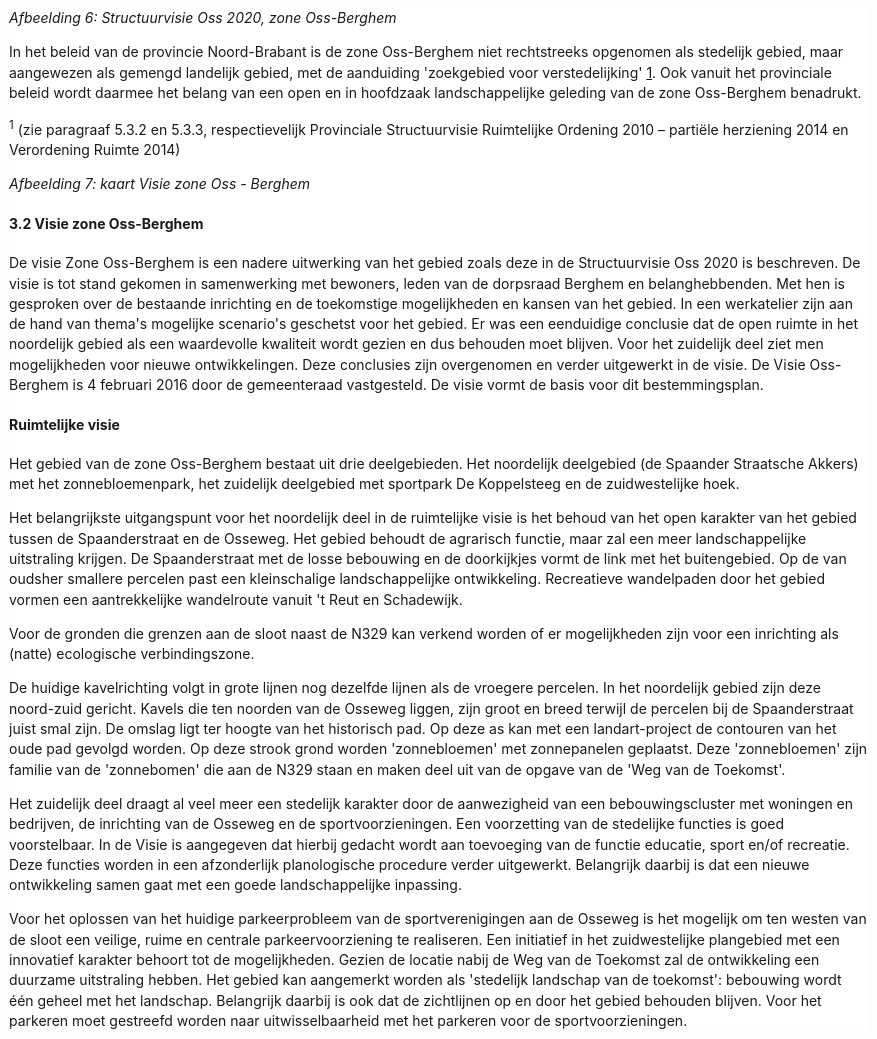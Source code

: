 *Afbeelding 6: Structuurvisie Oss 2020, zone Oss-Berghem*

In het beleid van de provincie Noord-Brabant is de zone Oss-Berghem niet rechtstreeks opgenomen als stedelijk gebied, maar aangewezen als gemengd landelijk gebied, met de aanduiding 'zoekgebied voor verstedelijking' [1](#page-15-0). Ook vanuit het provinciale beleid wordt daarmee het belang van een open en in hoofdzaak landschappelijke geleding van de zone Oss-Berghem benadrukt.

<span id="page-15-0"></span> <sup>1</sup> (zie paragraaf 5.3.2 en 5.3.3, respectievelijk Provinciale Structuurvisie Ruimtelijke Ordening 2010 – partiële herziening 2014 en Verordening Ruimte 2014)

*Afbeelding 7: kaart Visie zone Oss - Berghem*

#### **3.2 Visie zone Oss-Berghem**

De visie Zone Oss-Berghem is een nadere uitwerking van het gebied zoals deze in de Structuurvisie Oss 2020 is beschreven. De visie is tot stand gekomen in samenwerking met bewoners, leden van de dorpsraad Berghem en belanghebbenden. Met hen is gesproken over de bestaande inrichting en de toekomstige mogelijkheden en kansen van het gebied. In een werkatelier zijn aan de hand van thema's mogelijke scenario's geschetst voor het gebied. Er was een eenduidige conclusie dat de open ruimte in het noordelijk gebied als een waardevolle kwaliteit wordt gezien en dus behouden moet blijven. Voor het zuidelijk deel ziet men mogelijkheden voor nieuwe ontwikkelingen. Deze conclusies zijn overgenomen en verder uitgewerkt in de visie. De Visie Oss-Berghem is 4 februari 2016 door de gemeenteraad vastgesteld. De visie vormt de basis voor dit bestemmingsplan.

#### Ruimtelijke visie

Het gebied van de zone Oss-Berghem bestaat uit drie deelgebieden. Het noordelijk deelgebied (de Spaander Straatsche Akkers) met het zonnebloemenpark, het zuidelijk deelgebied met sportpark De Koppelsteeg en de zuidwestelijke hoek.

Het belangrijkste uitgangspunt voor het noordelijk deel in de ruimtelijke visie is het behoud van het open karakter van het gebied tussen de Spaanderstraat en de Osseweg. Het gebied behoudt de agrarisch functie, maar zal een meer landschappelijke uitstraling krijgen. De Spaanderstraat met de losse bebouwing en de doorkijkjes vormt de link met het buitengebied. Op de van oudsher smallere percelen past een kleinschalige landschappelijke ontwikkeling. Recreatieve wandelpaden door het gebied vormen een aantrekkelijke wandelroute vanuit 't Reut en Schadewijk.

Voor de gronden die grenzen aan de sloot naast de N329 kan verkend worden of er mogelijkheden zijn voor een inrichting als (natte) ecologische verbindingszone.

De huidige kavelrichting volgt in grote lijnen nog dezelfde lijnen als de vroegere percelen. In het noordelijk gebied zijn deze noord-zuid gericht. Kavels die ten noorden van de Osseweg liggen, zijn groot en breed terwijl de percelen bij de Spaanderstraat juist smal zijn. De omslag ligt ter hoogte van het historisch pad. Op deze as kan met een landart-project de contouren van het oude pad gevolgd worden. Op deze strook grond worden 'zonnebloemen' met zonnepanelen geplaatst. Deze 'zonnebloemen' zijn familie van de 'zonnebomen' die aan de N329 staan en maken deel uit van de opgave van de 'Weg van de Toekomst'.

Het zuidelijk deel draagt al veel meer een stedelijk karakter door de aanwezigheid van een bebouwingscluster met woningen en bedrijven, de inrichting van de Osseweg en de sportvoorzieningen. Een voorzetting van de stedelijke functies is goed voorstelbaar. In de Visie is aangegeven dat hierbij gedacht wordt aan toevoeging van de functie educatie, sport en/of recreatie. Deze functies worden in een afzonderlijk planologische procedure verder uitgewerkt. Belangrijk daarbij is dat een nieuwe ontwikkeling samen gaat met een goede landschappelijke inpassing.

Voor het oplossen van het huidige parkeerprobleem van de sportverenigingen aan de Osseweg is het mogelijk om ten westen van de sloot een veilige, ruime en centrale parkeervoorziening te realiseren. Een initiatief in het zuidwestelijke plangebied met een innovatief karakter behoort tot de mogelijkheden. Gezien de locatie nabij de Weg van de Toekomst zal de ontwikkeling een duurzame uitstraling hebben. Het gebied kan aangemerkt worden als 'stedelijk landschap van de toekomst': bebouwing wordt één geheel met het landschap. Belangrijk daarbij is ook dat de zichtlijnen op en door het gebied behouden blijven. Voor het parkeren moet gestreefd worden naar uitwisselbaarheid met het parkeren voor de sportvoorzieningen.
